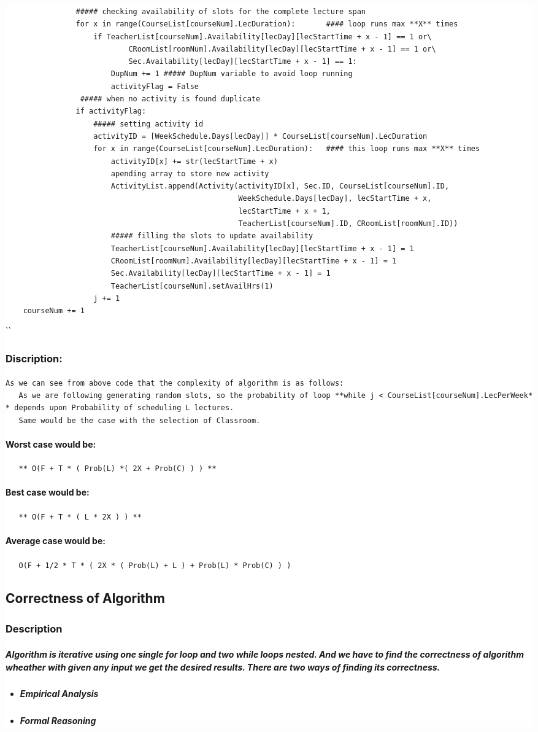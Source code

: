                     ##### checking availability of slots for the complete lecture span
                    for x in range(CourseList[courseNum].LecDuration):       #### loop runs max **X** times
                        if TeacherList[courseNum].Availability[lecDay][lecStartTime + x - 1] == 1 or\
                                CRoomList[roomNum].Availability[lecDay][lecStartTime + x - 1] == 1 or\
                                Sec.Availability[lecDay][lecStartTime + x - 1] == 1:
                            DupNum += 1 ##### DupNum variable to avoid loop running
                            activityFlag = False
                     ##### when no activity is found duplicate
                    if activityFlag:
                        ##### setting activity id
                        activityID = [WeekSchedule.Days[lecDay]] * CourseList[courseNum].LecDuration
                        for x in range(CourseList[courseNum].LecDuration):   #### this loop runs max **X** times
                            activityID[x] += str(lecStartTime + x)
                            apending array to store new activity
                            ActivityList.append(Activity(activityID[x], Sec.ID, CourseList[courseNum].ID,
                                                         WeekSchedule.Days[lecDay], lecStartTime + x,
                                                         lecStartTime + x + 1,
                                                         TeacherList[courseNum].ID, CRoomList[roomNum].ID))
                            ##### filling the slots to update availability
                            TeacherList[courseNum].Availability[lecDay][lecStartTime + x - 1] = 1
                            CRoomList[roomNum].Availability[lecDay][lecStartTime + x - 1] = 1
                            Sec.Availability[lecDay][lecStartTime + x - 1] = 1
                            TeacherList[courseNum].setAvailHrs(1)
                        j += 1
        courseNum += 1
``

### Discription:
    As we can see from above code that the complexity of algorithm is as follows:
       As we are following generating random slots, so the probability of loop **while j < CourseList[courseNum].LecPerWeek** depends upon Probability of scheduling L lectures.
       Same would be the case with the selection of Classroom.
#### Worst case would be:
       ** O(F + T * ( Prob(L) *( 2X + Prob(C) ) ) **
#### Best case would be:
       ** O(F + T * ( L * 2X ) ) **
#### Average case would be:
       O(F + 1/2 * T * ( 2X * ( Prob(L) + L ) + Prob(L) * Prob(C) ) )



## Correctness of Algorithm

### Description

##### Algorithm is iterative using one single for loop and two while loops nested. And we have to find the correctness of algorithm wheather with given any input we get the desired results. There are two ways of finding its correctness. 
- ##### Empirical Analysis
- #####   Formal Reasoning
